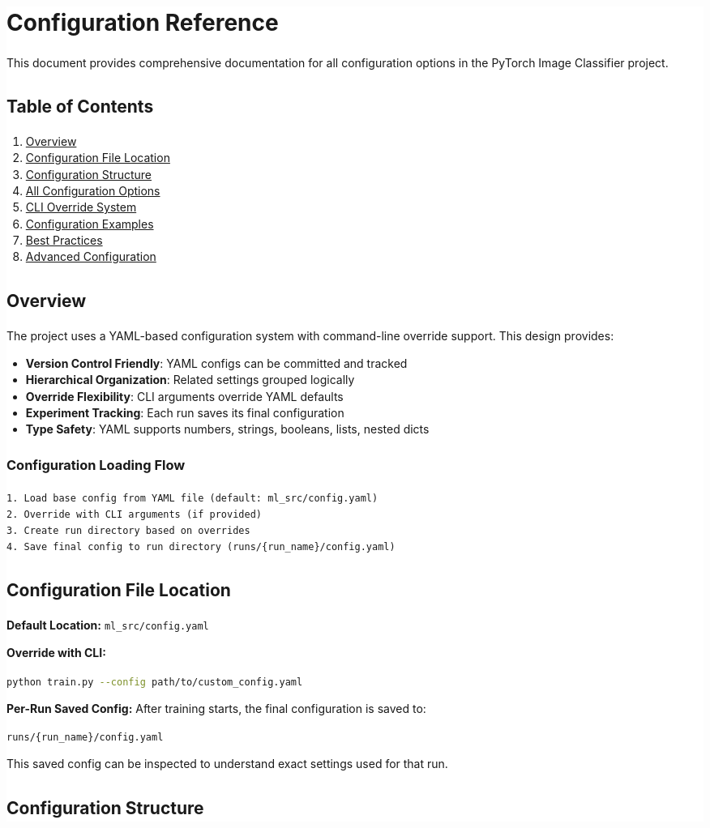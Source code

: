 # Configuration Reference

This document provides comprehensive documentation for all configuration options in the PyTorch Image Classifier project.

## Table of Contents
1. [Overview](#overview)
2. [Configuration File Location](#configuration-file-location)
3. [Configuration Structure](#configuration-structure)
4. [All Configuration Options](#all-configuration-options)
5. [CLI Override System](#cli-override-system)
6. [Configuration Examples](#configuration-examples)
7. [Best Practices](#best-practices)
8. [Advanced Configuration](#advanced-configuration)

## Overview

The project uses a YAML-based configuration system with command-line override support. This design provides:

- **Version Control Friendly**: YAML configs can be committed and tracked
- **Hierarchical Organization**: Related settings grouped logically
- **Override Flexibility**: CLI arguments override YAML defaults
- **Experiment Tracking**: Each run saves its final configuration
- **Type Safety**: YAML supports numbers, strings, booleans, lists, nested dicts

### Configuration Loading Flow

```
1. Load base config from YAML file (default: ml_src/config.yaml)
2. Override with CLI arguments (if provided)
3. Create run directory based on overrides
4. Save final config to run directory (runs/{run_name}/config.yaml)
```

## Configuration File Location

**Default Location:** `ml_src/config.yaml`

**Override with CLI:**
```bash
python train.py --config path/to/custom_config.yaml
```

**Per-Run Saved Config:**
After training starts, the final configuration is saved to:
```
runs/{run_name}/config.yaml
```

This saved config can be inspected to understand exact settings used for that run.

## Configuration Structure
